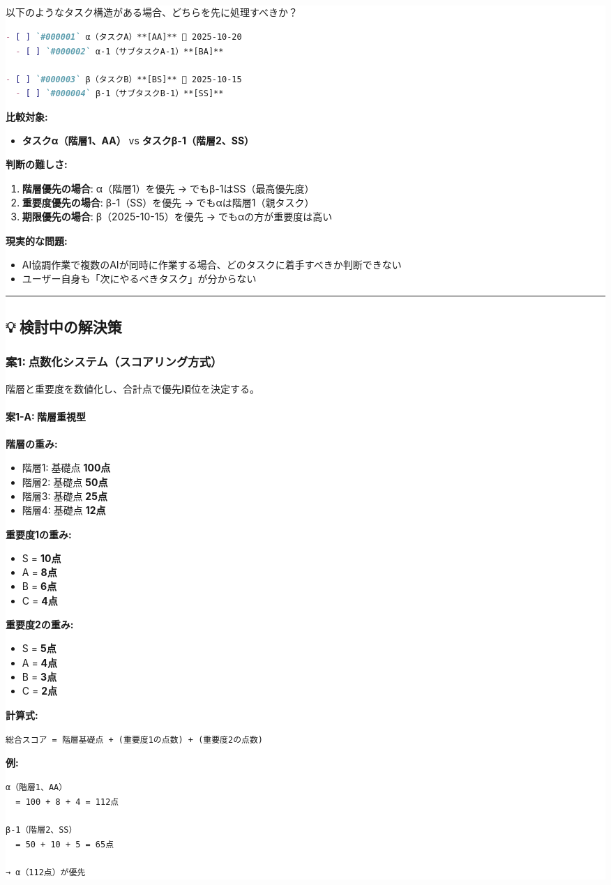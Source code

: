 以下のようなタスク構造がある場合、どちらを先に処理すべきか？

```markdown
- [ ] `#000001` α（タスクA）**[AA]** 📅 2025-10-20
  - [ ] `#000002` α-1（サブタスクA-1）**[BA]**

- [ ] `#000003` β（タスクB）**[BS]** 📅 2025-10-15
  - [ ] `#000004` β-1（サブタスクB-1）**[SS]**
```

**比較対象:**
- **タスクα（階層1、AA）** vs **タスクβ-1（階層2、SS）**

**判断の難しさ:**
1. **階層優先の場合**: α（階層1）を優先 → でもβ-1はSS（最高優先度）
2. **重要度優先の場合**: β-1（SS）を優先 → でもαは階層1（親タスク）
3. **期限優先の場合**: β（2025-10-15）を優先 → でもαの方が重要度は高い

**現実的な問題:**
- AI協調作業で複数のAIが同時に作業する場合、どのタスクに着手すべきか判断できない
- ユーザー自身も「次にやるべきタスク」が分からない

---

## 💡 検討中の解決策

### 案1: 点数化システム（スコアリング方式）

階層と重要度を数値化し、合計点で優先順位を決定する。

#### 案1-A: 階層重視型

**階層の重み:**
- 階層1: 基礎点 **100点**
- 階層2: 基礎点 **50点**
- 階層3: 基礎点 **25点**
- 階層4: 基礎点 **12点**

**重要度1の重み:**
- S = **10点**
- A = **8点**
- B = **6点**
- C = **4点**

**重要度2の重み:**
- S = **5点**
- A = **4点**
- B = **3点**
- C = **2点**

**計算式:**
```
総合スコア = 階層基礎点 + (重要度1の点数) + (重要度2の点数)
```

**例:**
```
α（階層1、AA）
  = 100 + 8 + 4 = 112点

β-1（階層2、SS）
  = 50 + 10 + 5 = 65点

→ α（112点）が優先
```
